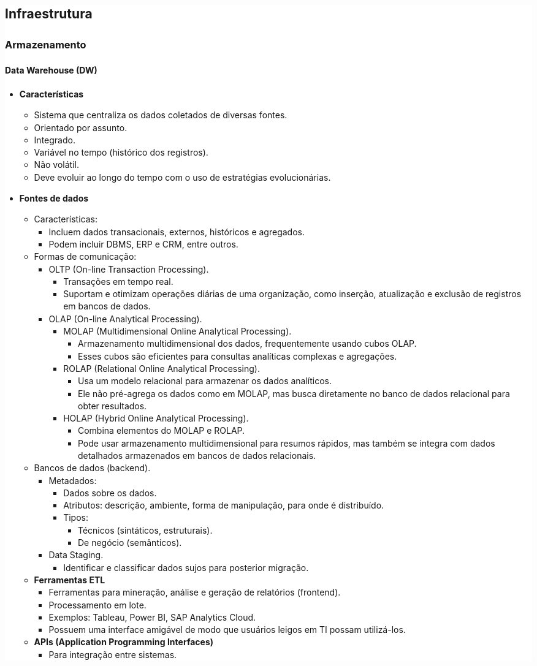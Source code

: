 ## Infraestrutura

### Armazenamento

#### Data Warehouse (DW)

- **Características**

  - Sistema que centraliza os dados coletados de diversas fontes.
  - Orientado por assunto.
  - Integrado.
  - Variável no tempo (histórico dos registros).
  - Não volátil.
  - Deve evoluir ao longo do tempo com o uso de estratégias evolucionárias.

- **Fontes de dados**

  - Características:
    - Incluem dados transacionais, externos, históricos e agregados.
    - Podem incluir DBMS, ERP e CRM, entre outros.
  - Formas de comunicação:
    - OLTP (On-line Transaction Processing).
      - Transações em tempo real.
      - Suportam e otimizam operações diárias de uma organização, como inserção, atualização e exclusão de registros em bancos de dados.
    - OLAP (On-line Analytical Processing).
      - MOLAP (Multidimensional Online Analytical Processing).
        - Armazenamento multidimensional dos dados, frequentemente usando cubos OLAP.
        - Esses cubos são eficientes para consultas analíticas complexas e agregações.
      - ROLAP (Relational Online Analytical Processing).
        - Usa um modelo relacional para armazenar os dados analíticos.
        - Ele não pré-agrega os dados como em MOLAP, mas busca diretamente no banco de dados relacional para obter resultados.
      - HOLAP (Hybrid Online Analytical Processing).
        - Combina elementos do MOLAP e ROLAP.
        - Pode usar armazenamento multidimensional para resumos rápidos, mas também se integra com dados detalhados armazenados em bancos de dados relacionais.
  - Bancos de dados (backend).
    - Metadados:
      - Dados sobre os dados.
      - Atributos: descrição, ambiente, forma de manipulação, para onde é distribuído.
      - Tipos:
        - Técnicos (sintáticos, estruturais).
        - De negócio (semânticos).
    - Data Staging.
      - Identificar e classificar dados sujos para posterior migração.
  - **Ferramentas ETL**
    - Ferramentas para mineração, análise e geração de relatórios (frontend).
    - Processamento em lote.
    - Exemplos: Tableau, Power BI, SAP Analytics Cloud.
    - Possuem uma interface amigável de modo que usuários leigos em TI possam utilizá-los.
  - **APIs (Application Programming Interfaces)**
    - Para integração entre sistemas.
